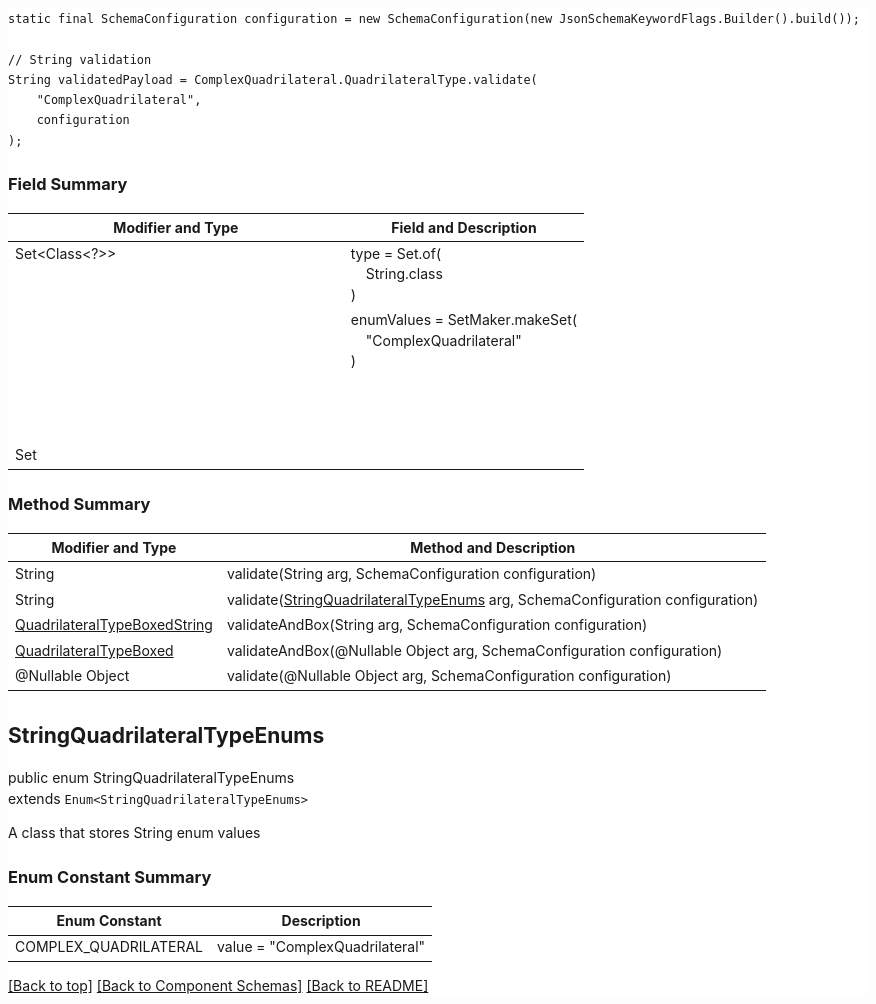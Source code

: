 ```
static final SchemaConfiguration configuration = new SchemaConfiguration(new JsonSchemaKeywordFlags.Builder().build());

// String validation
String validatedPayload = ComplexQuadrilateral.QuadrilateralType.validate(
    "ComplexQuadrilateral",
    configuration
);
```

### Field Summary
| Modifier and Type | Field and Description |
| ----------------- | ---------------------- |
| Set<Class<?>> | type = Set.of(<br/>&nbsp;&nbsp;&nbsp;&nbsp;String.class<br/>)<br/> |
| Set<Object> | enumValues = SetMaker.makeSet(<br>&nbsp;&nbsp;&nbsp;&nbsp;"ComplexQuadrilateral"<br>)<br> |

### Method Summary
| Modifier and Type | Method and Description |
| ----------------- | ---------------------- |
| String | validate(String arg, SchemaConfiguration configuration) |
| String | validate([StringQuadrilateralTypeEnums](#stringquadrilateraltypeenums) arg, SchemaConfiguration configuration) |
| [QuadrilateralTypeBoxedString](#quadrilateraltypeboxedstring) | validateAndBox(String arg, SchemaConfiguration configuration) |
| [QuadrilateralTypeBoxed](#quadrilateraltypeboxed) | validateAndBox(@Nullable Object arg, SchemaConfiguration configuration) |
| @Nullable Object | validate(@Nullable Object arg, SchemaConfiguration configuration) |

## StringQuadrilateralTypeEnums
public enum StringQuadrilateralTypeEnums<br>
extends `Enum<StringQuadrilateralTypeEnums>`

A class that stores String enum values

### Enum Constant Summary
| Enum Constant | Description |
| ------------- | ----------- |
| COMPLEX_QUADRILATERAL | value = "ComplexQuadrilateral" |

[[Back to top]](#top) [[Back to Component Schemas]](../../../README.md#Component-Schemas) [[Back to README]](../../../README.md)
